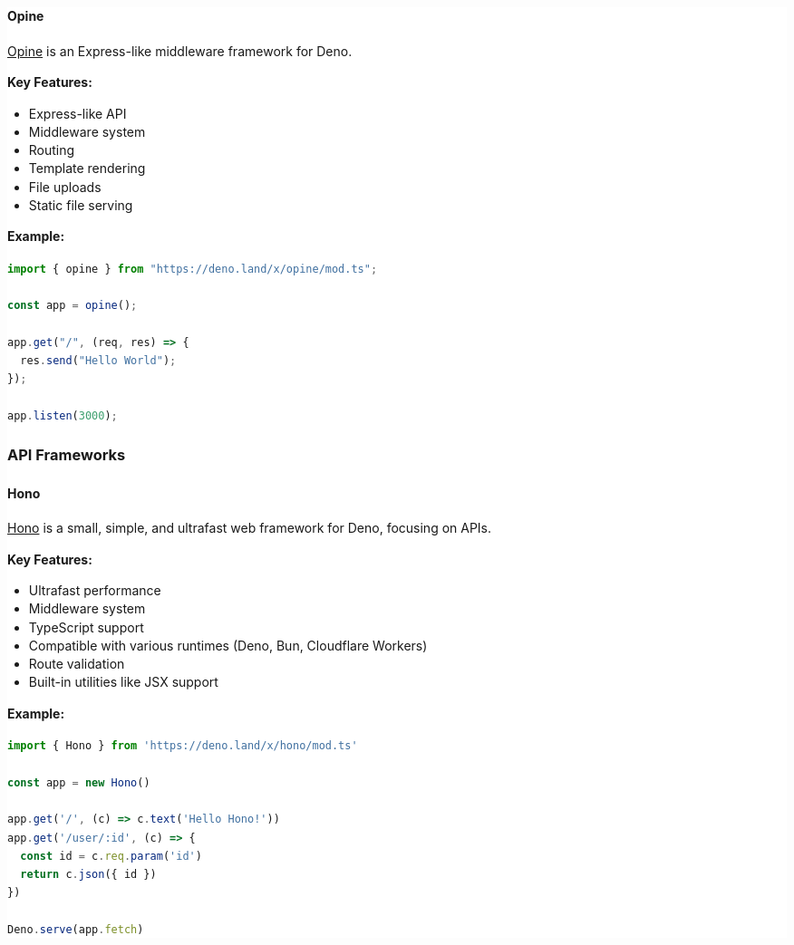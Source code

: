 #### Opine

[Opine](https://deno.land/x/opine) is an Express-like middleware framework for Deno.

**Key Features:**
- Express-like API
- Middleware system
- Routing
- Template rendering
- File uploads
- Static file serving

**Example:**
```typescript
import { opine } from "https://deno.land/x/opine/mod.ts";

const app = opine();

app.get("/", (req, res) => {
  res.send("Hello World");
});

app.listen(3000);
```

### API Frameworks

#### Hono

[Hono](https://hono.dev/) is a small, simple, and ultrafast web framework for Deno, focusing on APIs.

**Key Features:**
- Ultrafast performance
- Middleware system
- TypeScript support
- Compatible with various runtimes (Deno, Bun, Cloudflare Workers)
- Route validation
- Built-in utilities like JSX support

**Example:**
```typescript
import { Hono } from 'https://deno.land/x/hono/mod.ts'

const app = new Hono()

app.get('/', (c) => c.text('Hello Hono!'))
app.get('/user/:id', (c) => {
  const id = c.req.param('id')
  return c.json({ id })
})

Deno.serve(app.fetch)
```
